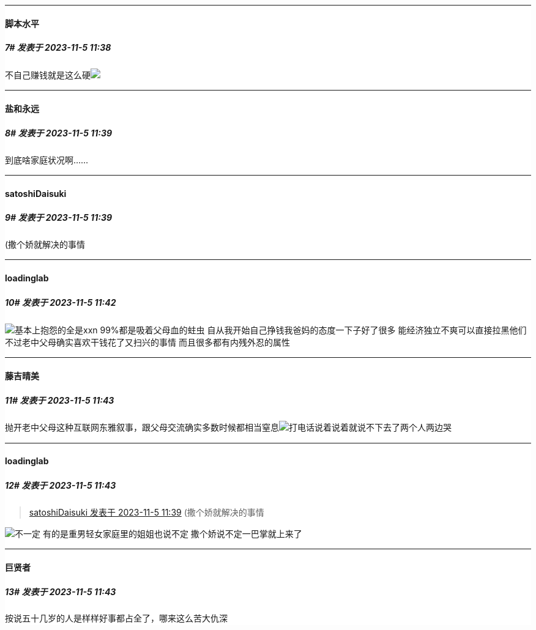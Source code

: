 *****

####  脚本水平  
##### 7#       发表于 2023-11-5 11:38

不自己赚钱就是这么硬<img src="https://static.saraba1st.com/image/smiley/face2017/066.png" referrerpolicy="no-referrer">

*****

####  盐和永远  
##### 8#       发表于 2023-11-5 11:39

到底啥家庭状况啊……

*****

####  satoshiDaisuki  
##### 9#       发表于 2023-11-5 11:39

(撒个娇就解决的事情

*****

####  loadinglab  
##### 10#       发表于 2023-11-5 11:42

<img src="https://static.saraba1st.com/image/smiley/face2017/067.png" referrerpolicy="no-referrer">基本上抱怨的全是xxn 99%都是吸着父母血的蛀虫 自从我开始自己挣钱我爸妈的态度一下子好了很多 能经济独立不爽可以直接拉黑他们 不过老中父母确实喜欢干钱花了又扫兴的事情 而且很多都有内残外忍的属性

*****

####  藤吉晴美  
##### 11#       发表于 2023-11-5 11:43

抛开老中父母这种互联网东雅叙事，跟父母交流确实多数时候都相当窒息<img src="https://static.saraba1st.com/image/smiley/face2017/002.png" referrerpolicy="no-referrer">打电话说着说着就说不下去了两个人两边哭

*****

####  loadinglab  
##### 12#       发表于 2023-11-5 11:43

<blockquote><a href="httphttps://bbs.saraba1st.com/2b/forum.php?mod=redirect&amp;goto=findpost&amp;pid=62943039&amp;ptid=2159511" target="_blank">satoshiDaisuki 发表于 2023-11-5 11:39</a>
(撒个娇就解决的事情</blockquote>
<img src="https://static.saraba1st.com/image/smiley/face2017/067.png" referrerpolicy="no-referrer">不一定 有的是重男轻女家庭里的姐姐也说不定 撒个娇说不定一巴掌就上来了

*****

####  巨贤者  
##### 13#       发表于 2023-11-5 11:43

按说五十几岁的人是样样好事都占全了，哪来这么苦大仇深
